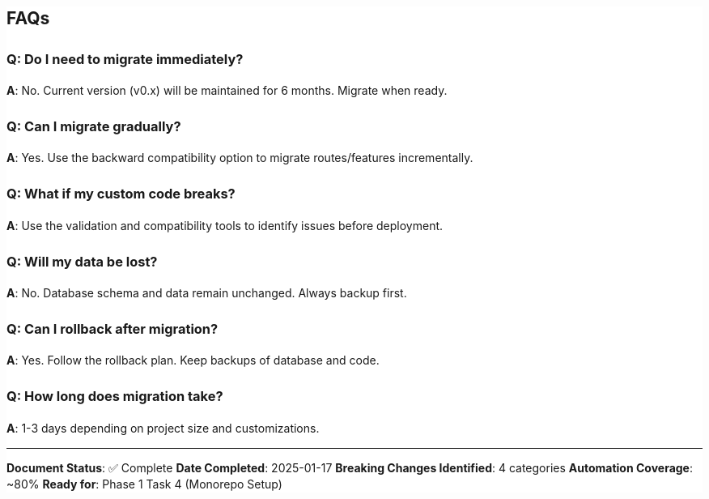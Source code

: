 ## FAQs

### Q: Do I need to migrate immediately?
**A**: No. Current version (v0.x) will be maintained for 6 months. Migrate when ready.

### Q: Can I migrate gradually?
**A**: Yes. Use the backward compatibility option to migrate routes/features incrementally.

### Q: What if my custom code breaks?
**A**: Use the validation and compatibility tools to identify issues before deployment.

### Q: Will my data be lost?
**A**: No. Database schema and data remain unchanged. Always backup first.

### Q: Can I rollback after migration?
**A**: Yes. Follow the rollback plan. Keep backups of database and code.

### Q: How long does migration take?
**A**: 1-3 days depending on project size and customizations.

---

**Document Status**: ✅ Complete
**Date Completed**: 2025-01-17
**Breaking Changes Identified**: 4 categories
**Automation Coverage**: ~80%
**Ready for**: Phase 1 Task 4 (Monorepo Setup)
